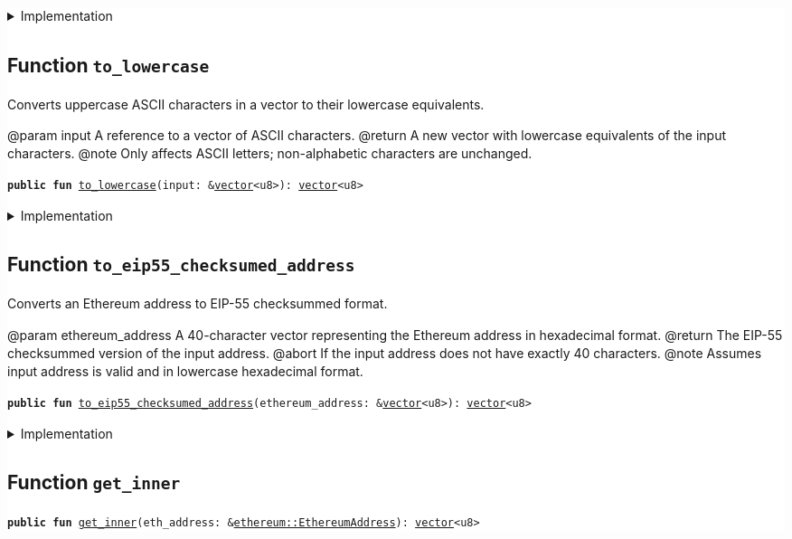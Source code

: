

<details><summary>Implementation</summary></details>

<a id="0x1_ethereum_to_lowercase"></a>

## Function `to_lowercase`

Converts uppercase ASCII characters in a vector to their lowercase equivalents.

@param input A reference to a vector of ASCII characters.
@return A new vector with lowercase equivalents of the input characters.
@note Only affects ASCII letters; non-alphabetic characters are unchanged.


<pre><code><b>public</b> <b>fun</b> <a href="atomic_bridge.md#0x1_ethereum_to_lowercase">to_lowercase</a>(input: &<a href="../../aptos-stdlib/../move-stdlib/doc/vector.md#0x1_vector">vector</a>&lt;u8&gt;): <a href="../../aptos-stdlib/../move-stdlib/doc/vector.md#0x1_vector">vector</a>&lt;u8&gt;
</code></pre>



<details><summary>Implementation</summary></details>

<a id="0x1_ethereum_to_eip55_checksumed_address"></a>

## Function `to_eip55_checksumed_address`

Converts an Ethereum address to EIP-55 checksummed format.

@param ethereum_address A 40-character vector representing the Ethereum address in hexadecimal format.
@return The EIP-55 checksummed version of the input address.
@abort If the input address does not have exactly 40 characters.
@note Assumes input address is valid and in lowercase hexadecimal format.


<pre><code><b>public</b> <b>fun</b> <a href="atomic_bridge.md#0x1_ethereum_to_eip55_checksumed_address">to_eip55_checksumed_address</a>(ethereum_address: &<a href="../../aptos-stdlib/../move-stdlib/doc/vector.md#0x1_vector">vector</a>&lt;u8&gt;): <a href="../../aptos-stdlib/../move-stdlib/doc/vector.md#0x1_vector">vector</a>&lt;u8&gt;
</code></pre>



<details><summary>Implementation</summary></details>

<a id="0x1_ethereum_get_inner"></a>

## Function `get_inner`



<pre><code><b>public</b> <b>fun</b> <a href="atomic_bridge.md#0x1_ethereum_get_inner">get_inner</a>(eth_address: &<a href="atomic_bridge.md#0x1_ethereum_EthereumAddress">ethereum::EthereumAddress</a>): <a href="../../aptos-stdlib/../move-stdlib/doc/vector.md#0x1_vector">vector</a>&lt;u8&gt;
</code></pre>


